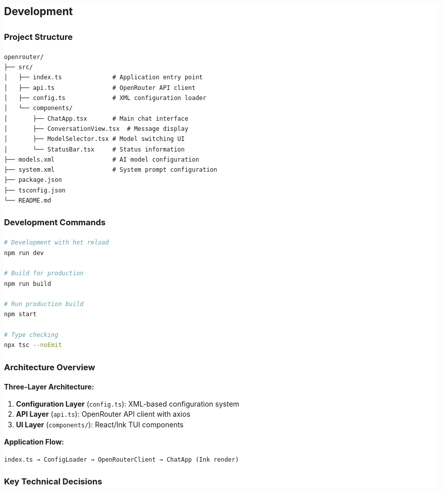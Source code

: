 ## Development

### Project Structure

```
openrouter/
├── src/
│   ├── index.ts              # Application entry point
│   ├── api.ts                # OpenRouter API client
│   ├── config.ts             # XML configuration loader
│   └── components/
│       ├── ChatApp.tsx       # Main chat interface
│       ├── ConversationView.tsx  # Message display
│       ├── ModelSelector.tsx # Model switching UI
│       └── StatusBar.tsx     # Status information
├── models.xml                # AI model configuration
├── system.xml                # System prompt configuration
├── package.json
├── tsconfig.json
└── README.md
```

### Development Commands

```bash
# Development with hot reload
npm run dev

# Build for production
npm run build

# Run production build
npm start

# Type checking
npx tsc --noEmit
```

### Architecture Overview

**Three-Layer Architecture:**

1. **Configuration Layer** (`config.ts`): XML-based configuration system
2. **API Layer** (`api.ts`): OpenRouter API client with axios  
3. **UI Layer** (`components/`): React/Ink TUI components

**Application Flow:**
```
index.ts → ConfigLoader → OpenRouterClient → ChatApp (Ink render)
```

### Key Technical Decisions
